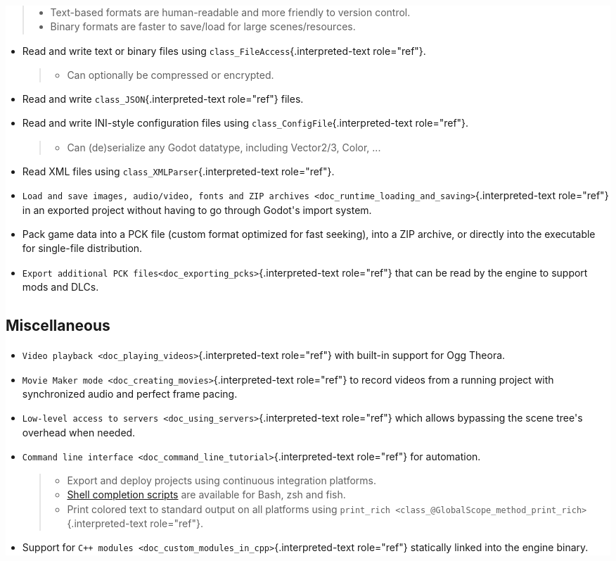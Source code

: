   > - Text-based formats are human-readable and more friendly to version
  >   control.
  > - Binary formats are faster to save/load for large scenes/resources.

- Read and write text or binary files using
  `class_FileAccess`{.interpreted-text role="ref"}.

  > - Can optionally be compressed or encrypted.

- Read and write `class_JSON`{.interpreted-text role="ref"} files.

- Read and write INI-style configuration files using
  `class_ConfigFile`{.interpreted-text role="ref"}.

  > - Can (de)serialize any Godot datatype, including Vector2/3, Color,
  >   \...

- Read XML files using `class_XMLParser`{.interpreted-text role="ref"}.

- `Load and save images, audio/video, fonts and ZIP archives <doc_runtime_loading_and_saving>`{.interpreted-text
  role="ref"} in an exported project without having to go through
  Godot\'s import system.

- Pack game data into a PCK file (custom format optimized for fast
  seeking), into a ZIP archive, or directly into the executable for
  single-file distribution.

- `Export additional PCK files<doc_exporting_pcks>`{.interpreted-text
  role="ref"} that can be read by the engine to support mods and DLCs.

## Miscellaneous

- `Video playback <doc_playing_videos>`{.interpreted-text role="ref"}
  with built-in support for Ogg Theora.

- `Movie Maker mode <doc_creating_movies>`{.interpreted-text role="ref"}
  to record videos from a running project with synchronized audio and
  perfect frame pacing.

- `Low-level access to servers <doc_using_servers>`{.interpreted-text
  role="ref"} which allows bypassing the scene tree\'s overhead when
  needed.

- `Command line interface <doc_command_line_tutorial>`{.interpreted-text
  role="ref"} for automation.

  > - Export and deploy projects using continuous integration platforms.
  > - [Shell completion
  >   scripts](https://github.com/godotengine/godot/tree/master/misc/dist/shell)
  >   are available for Bash, zsh and fish.
  > - Print colored text to standard output on all platforms using
  >   `print_rich <class_@GlobalScope_method_print_rich>`{.interpreted-text
  >   role="ref"}.

- Support for
  `C++ modules <doc_custom_modules_in_cpp>`{.interpreted-text
  role="ref"} statically linked into the engine binary.
